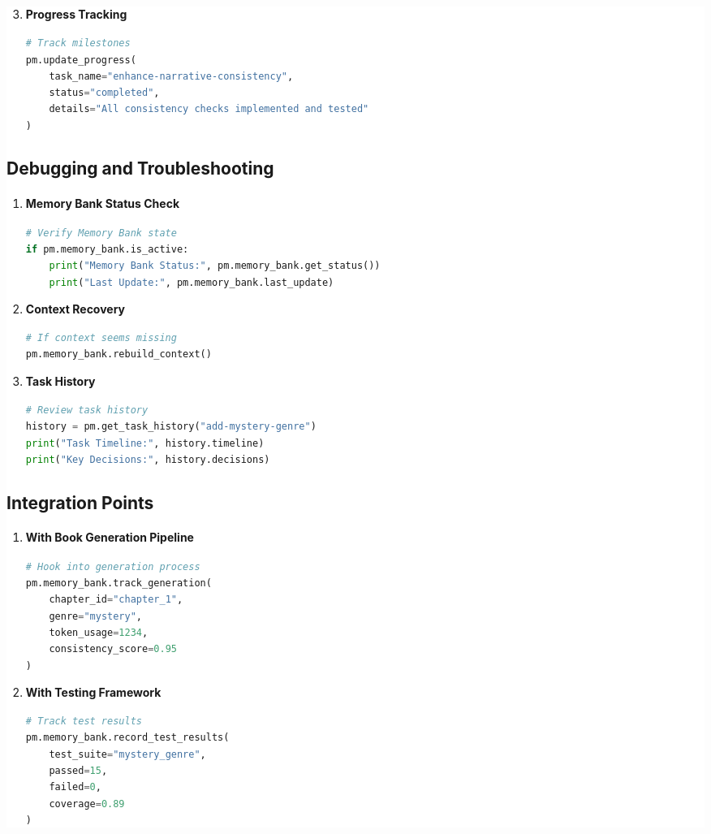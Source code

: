 3. **Progress Tracking**
   ```python
   # Track milestones
   pm.update_progress(
       task_name="enhance-narrative-consistency",
       status="completed",
       details="All consistency checks implemented and tested"
   )
   ```

## Debugging and Troubleshooting

1. **Memory Bank Status Check**
   ```python
   # Verify Memory Bank state
   if pm.memory_bank.is_active:
       print("Memory Bank Status:", pm.memory_bank.get_status())
       print("Last Update:", pm.memory_bank.last_update)
   ```

2. **Context Recovery**
   ```python
   # If context seems missing
   pm.memory_bank.rebuild_context()
   ```

3. **Task History**
   ```python
   # Review task history
   history = pm.get_task_history("add-mystery-genre")
   print("Task Timeline:", history.timeline)
   print("Key Decisions:", history.decisions)
   ```

## Integration Points

1. **With Book Generation Pipeline**
   ```python
   # Hook into generation process
   pm.memory_bank.track_generation(
       chapter_id="chapter_1",
       genre="mystery",
       token_usage=1234,
       consistency_score=0.95
   )
   ```

2. **With Testing Framework**
   ```python
   # Track test results
   pm.memory_bank.record_test_results(
       test_suite="mystery_genre",
       passed=15,
       failed=0,
       coverage=0.89
   )
   ```
